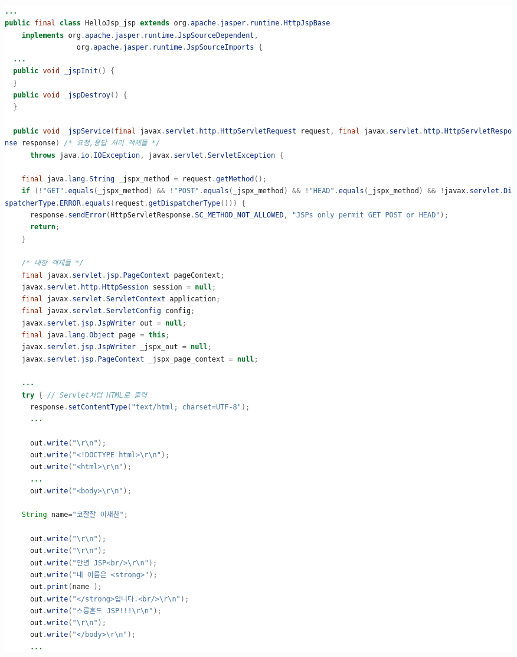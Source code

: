 
```java
...
public final class HelloJsp_jsp extends org.apache.jasper.runtime.HttpJspBase
    implements org.apache.jasper.runtime.JspSourceDependent,
                 org.apache.jasper.runtime.JspSourceImports {
  ...
  public void _jspInit() {
  }
  public void _jspDestroy() {
  }

  public void _jspService(final javax.servlet.http.HttpServletRequest request, final javax.servlet.http.HttpServletResponse response) /* 요청,응답 처리 객체들 */
      throws java.io.IOException, javax.servlet.ServletException {

    final java.lang.String _jspx_method = request.getMethod();
    if (!"GET".equals(_jspx_method) && !"POST".equals(_jspx_method) && !"HEAD".equals(_jspx_method) && !javax.servlet.DispatcherType.ERROR.equals(request.getDispatcherType())) {
      response.sendError(HttpServletResponse.SC_METHOD_NOT_ALLOWED, "JSPs only permit GET POST or HEAD");
      return;
    }

    /* 내장 객체들 */
    final javax.servlet.jsp.PageContext pageContext;
    javax.servlet.http.HttpSession session = null;
    final javax.servlet.ServletContext application;
    final javax.servlet.ServletConfig config;
    javax.servlet.jsp.JspWriter out = null;
    final java.lang.Object page = this;
    javax.servlet.jsp.JspWriter _jspx_out = null;
    javax.servlet.jsp.PageContext _jspx_page_context = null;

    ...
    try { // Servlet처럼 HTML로 출력
      response.setContentType("text/html; charset=UTF-8");
      ...

      out.write("\r\n");
      out.write("<!DOCTYPE html>\r\n");
      out.write("<html>\r\n");
      ...
      out.write("<body>\r\n");

    String name="코잘잘 이재찬";

      out.write("\r\n");
      out.write("\r\n");
      out.write("안녕 JSP<br/>\r\n");
      out.write("내 이름은 <strong>");
      out.print(name );
      out.write("</strong>입니다.<br/>\r\n");
      out.write("스릉흔드 JSP!!!\r\n");
      out.write("\r\n");
      out.write("</body>\r\n");
      ...
```
